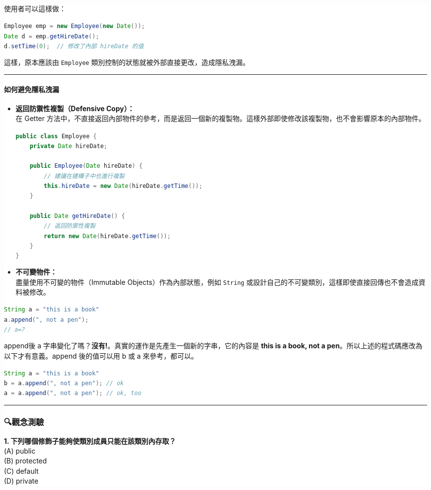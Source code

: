   使用者可以這樣做：
  
  ```java
  Employee emp = new Employee(new Date());
  Date d = emp.getHireDate();
  d.setTime(0);  // 修改了內部 hireDate 的值
  ```
  
  這樣，原本應該由 `Employee` 類別控制的狀態就被外部直接更改，造成隱私洩漏。

---

#### **如何避免隱私洩漏**

- **返回防禦性複製（Defensive Copy）：**  
  在 Getter 方法中，不直接返回內部物件的參考，而是返回一個新的複製物。這樣外部即使修改該複製物，也不會影響原本的內部物件。

  ```java
  public class Employee {
      private Date hireDate;
      
      public Employee(Date hireDate) {
          // 建議在建構子中也進行複製
          this.hireDate = new Date(hireDate.getTime());
      }
      
      public Date getHireDate() {
          // 返回防禦性複製
          return new Date(hireDate.getTime());
      }
  }
  ```
  
- **不可變物件：**  
  盡量使用不可變的物件（Immutable Objects）作為內部狀態，例如 `String` 或設計自己的不可變類別，這樣即使直接回傳也不會造成資料被修改。

```java
String a = "this is a book"
a.append(", not a pen");
// a=?
```    
append後 a 字串變化了嗎？**沒有!**。真實的運作是先產生一個新的字串，它的內容是 **this is a book, not a pen**。所以上述的程式碼應改為以下才有意義。append 後的值可以用 b 或 a 來參考，都可以。

```java
String a = "this is a book"
b = a.append(", not a pen"); // ok
a = a.append(", not a pen"); // ok, too
```     

---

### 🔍觀念測驗

**1. 下列哪個修飾子能夠使類別成員只能在該類別內存取？**  
(A) public  
(B) protected  
(C) default  
(D) private  
